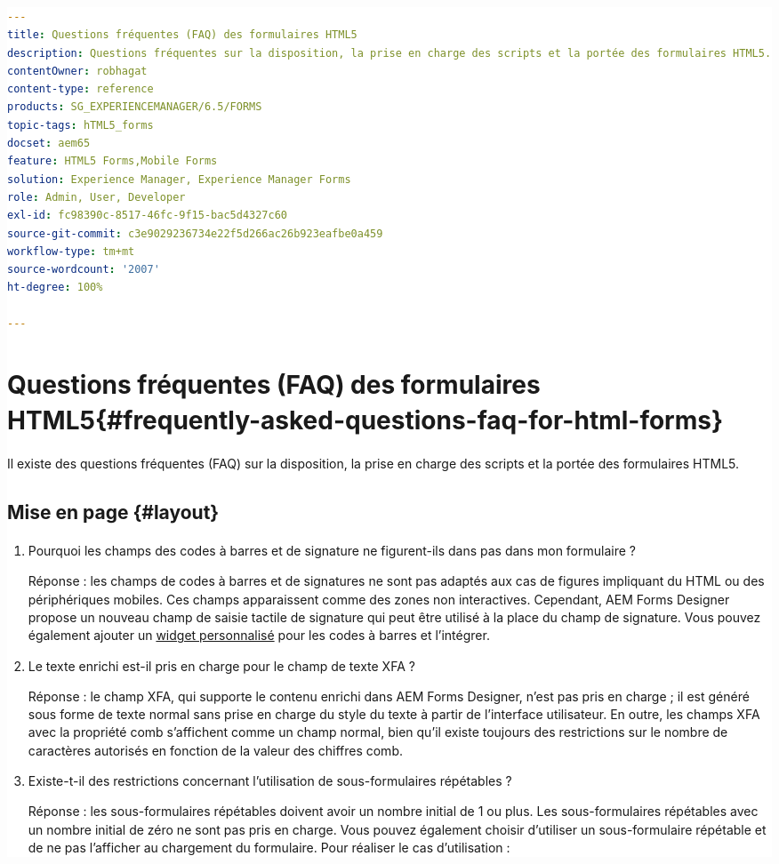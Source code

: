 ```yaml
---
title: Questions fréquentes (FAQ) des formulaires HTML5
description: Questions fréquentes sur la disposition, la prise en charge des scripts et la portée des formulaires HTML5.
contentOwner: robhagat
content-type: reference
products: SG_EXPERIENCEMANAGER/6.5/FORMS
topic-tags: hTML5_forms
docset: aem65
feature: HTML5 Forms,Mobile Forms
solution: Experience Manager, Experience Manager Forms
role: Admin, User, Developer
exl-id: fc98390c-8517-46fc-9f15-bac5d4327c60
source-git-commit: c3e9029236734e22f5d266ac26b923eafbe0a459
workflow-type: tm+mt
source-wordcount: '2007'
ht-degree: 100%

---
```


# Questions fréquentes (FAQ) des formulaires HTML5{#frequently-asked-questions-faq-for-html-forms}

Il existe des questions fréquentes (FAQ) sur la disposition, la prise en charge des scripts et la portée des formulaires HTML5.

## Mise en page {#layout}

1. Pourquoi les champs des codes à barres et de signature ne figurent-ils dans pas dans mon formulaire ?

   Réponse : les champs de codes à barres et de signatures ne sont pas adaptés aux cas de figures impliquant du HTML ou des périphériques mobiles. Ces champs apparaissent comme des zones non interactives. Cependant, AEM Forms Designer propose un nouveau champ de saisie tactile de signature qui peut être utilisé à la place du champ de signature. Vous pouvez également ajouter un [widget personnalisé](../../forms/using/custom-widgets.md) pour les codes à barres et l’intégrer.

1. Le texte enrichi est-il pris en charge pour le champ de texte XFA ?

   Réponse : le champ XFA, qui supporte le contenu enrichi dans AEM Forms Designer, n’est pas pris en charge ; il est généré sous forme de texte normal sans prise en charge du style du texte à partir de l’interface utilisateur. En outre, les champs XFA avec la propriété comb s’affichent comme un champ normal, bien qu’il existe toujours des restrictions sur le nombre de caractères autorisés en fonction de la valeur des chiffres comb.

1. Existe-t-il des restrictions concernant l’utilisation de sous-formulaires répétables ?

   Réponse : les sous-formulaires répétables doivent avoir un nombre initial de 1 ou plus. Les sous-formulaires répétables avec un nombre initial de zéro ne sont pas pris en charge. Vous pouvez également choisir d’utiliser un sous-formulaire répétable et de ne pas l’afficher au chargement du formulaire. Pour réaliser le cas d’utilisation : 
